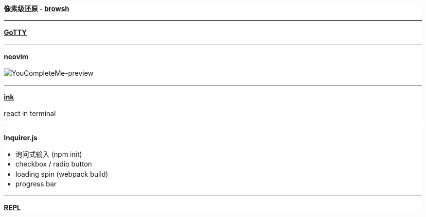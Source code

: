 **像素级还原 - [browsh](https://github.com/browsh-org/browsh)**

<iframe
  class="terminal"
  src="https://devbox.zthxxx.me"
>
</iframe>

<style>
  .terminal {
    @apply rounded-lg overflow-hidden resize;
    background: #272936;
  }
</style>

---

[**GoTTY**](https://github.com/yudai/gotty)

<iframe
  class="terminal"
  src="https://devbox.zthxxx.me"
>
</iframe>

<style>
  .terminal {
    @apply w-4/5 rounded-lg overflow-hidden resize;
    height: 300px;
    background: #272936;
  }
</style>

---

[**neovim**](https://github.com/neovim/neovim)

![YouCompleteMe-preview](https://user-images.githubusercontent.com/10584846/58738348-5060da80-83fd-11e9-9537-d07fdbf4554c.gif)

---

[**ink**](https://github.com/vadimdemedes/ink#usage)

react in terminal

---

[**Inquirer.js**](https://github.com/SBoudrias/Inquirer.js)

- 询问式输入 (npm init)
- checkbox / radio button
- loading spin (webpack build)
- progress bar

---

[**REPL**](https://en.wikipedia.org/wiki/Read%E2%80%93eval%E2%80%93print_loop)
